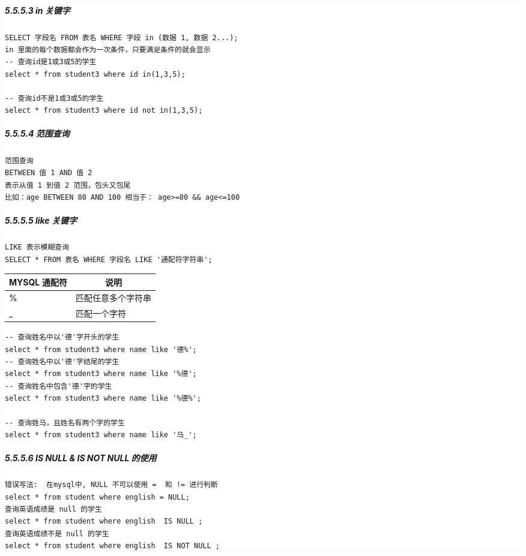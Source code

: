 ##### 5.5.5.3 in 关键字  

```mysql
SELECT 字段名 FROM 表名 WHERE 字段 in (数据 1, 数据 2...); 
in 里面的每个数据都会作为一次条件，只要满足条件的就会显示 
-- 查询id是1或3或5的学生 
select * from student3 where id in(1,3,5); 
 
-- 查询id不是1或3或5的学生 
select * from student3 where id not in(1,3,5); 
```

##### 5.5.5.4 范围查询 

```mysql
范围查询 
BETWEEN 值 1 AND 值 2 
表示从值 1 到值 2 范围，包头又包尾 
比如：age BETWEEN 80 AND 100 相当于： age>=80 && age<=100 
```

##### 5.5.5.5 like 关键字

```
LIKE 表示模糊查询 
SELECT * FROM 表名 WHERE 字段名 LIKE '通配符字符串'; 
```

| MYSQL 通配符 | 说明               |
| ------------ | ------------------ |
| %            | 匹配任意多个字符串 |
| _            | 匹配一个字符       |

```mysql
-- 查询姓名中以'德'字开头的学生 
select * from student3 where name like '德%'; 
-- 查询姓名中以'德'字结尾的学生 
select * from student3 where name like '%德'; 
-- 查询姓名中包含'德'字的学生 
select * from student3 where name like '%德%'; 
 
-- 查询姓马，且姓名有两个字的学生 
select * from student3 where name like '马_';
```

##### 5.5.5.6  IS NULL  &  **IS NOT NULL**   的使用

```mysql
错误写法:  在mysql中, NULL 不可以使用 =  和 != 进行判断 
select * from student where english = NULL;
查询英语成绩是 null 的学生
select * from student where english  IS NULL ;
查询英语成绩不是 null 的学生
select * from student where english  IS NOT NULL ;
```



